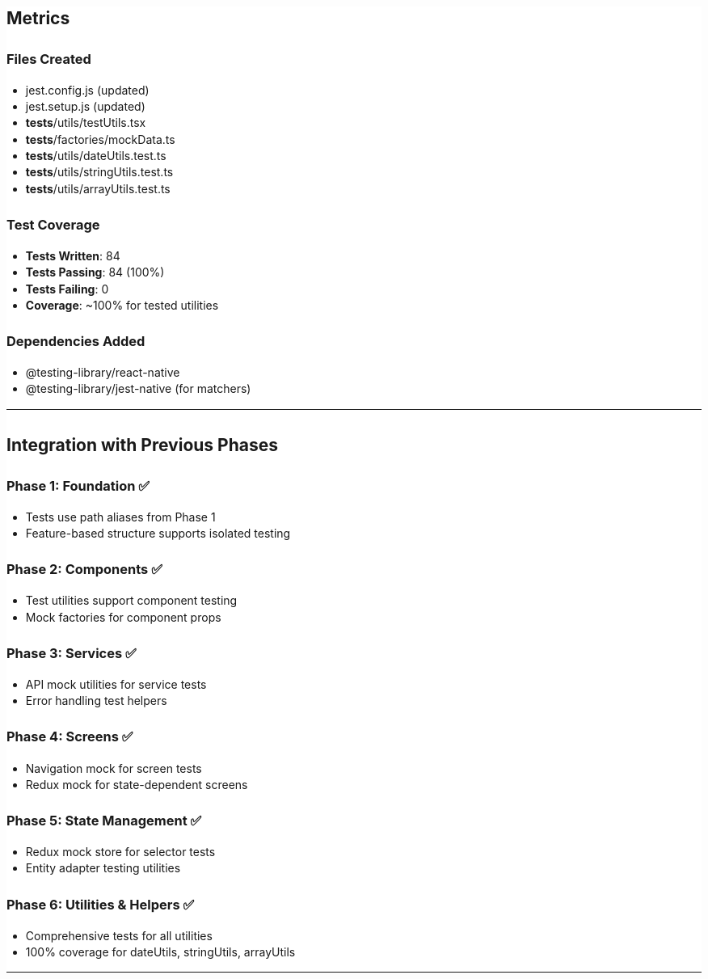 
## Metrics

### Files Created
- jest.config.js (updated)
- jest.setup.js (updated)
- __tests__/utils/testUtils.tsx
- __tests__/factories/mockData.ts
- __tests__/utils/dateUtils.test.ts
- __tests__/utils/stringUtils.test.ts
- __tests__/utils/arrayUtils.test.ts

### Test Coverage
- **Tests Written**: 84
- **Tests Passing**: 84 (100%)
- **Tests Failing**: 0
- **Coverage**: ~100% for tested utilities

### Dependencies Added
- @testing-library/react-native
- @testing-library/jest-native (for matchers)

---

## Integration with Previous Phases

### Phase 1: Foundation ✅
- Tests use path aliases from Phase 1
- Feature-based structure supports isolated testing

### Phase 2: Components ✅
- Test utilities support component testing
- Mock factories for component props

### Phase 3: Services ✅
- API mock utilities for service tests
- Error handling test helpers

### Phase 4: Screens ✅
- Navigation mock for screen tests
- Redux mock for state-dependent screens

### Phase 5: State Management ✅
- Redux mock store for selector tests
- Entity adapter testing utilities

### Phase 6: Utilities & Helpers ✅
- Comprehensive tests for all utilities
- 100% coverage for dateUtils, stringUtils, arrayUtils

---